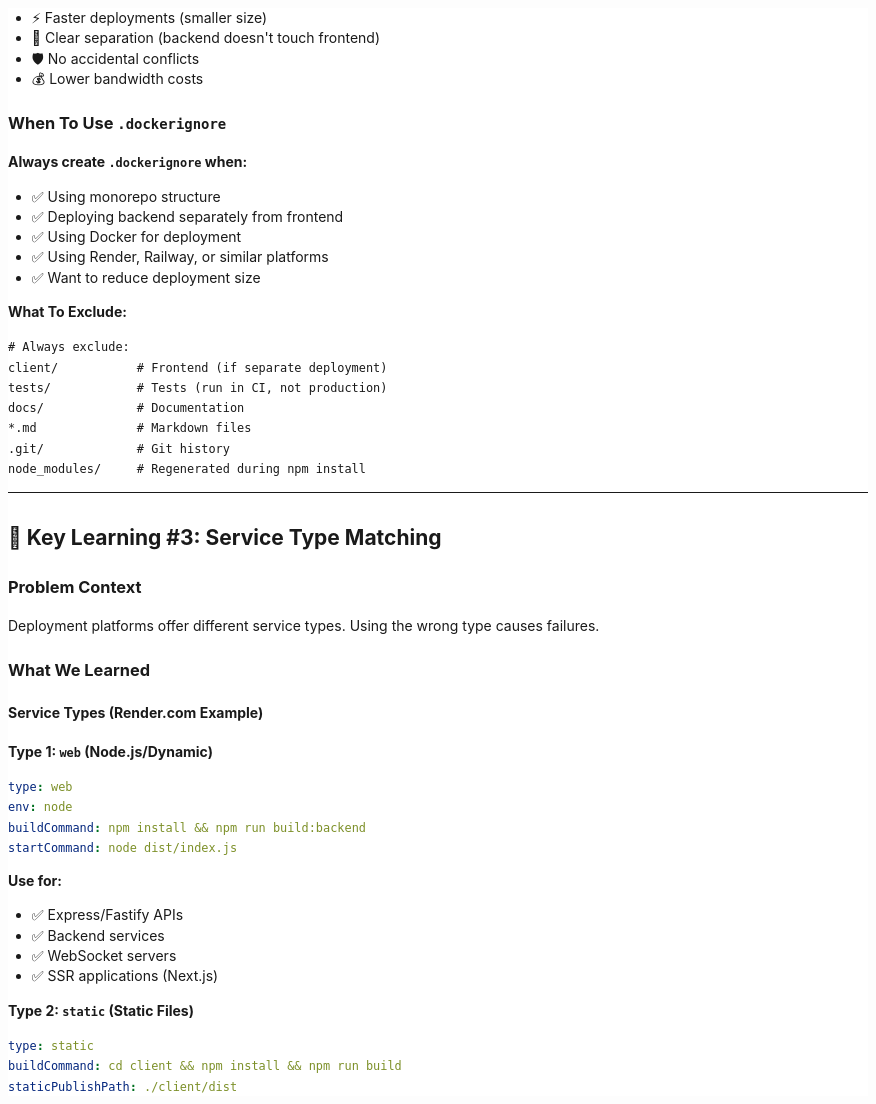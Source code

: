 - ⚡ Faster deployments (smaller size)
- 🎯 Clear separation (backend doesn't touch frontend)
- 🛡️ No accidental conflicts
- 💰 Lower bandwidth costs

### When To Use `.dockerignore`

**Always create `.dockerignore` when:**

- ✅ Using monorepo structure
- ✅ Deploying backend separately from frontend
- ✅ Using Docker for deployment
- ✅ Using Render, Railway, or similar platforms
- ✅ Want to reduce deployment size

**What To Exclude:**
```dockerignore
# Always exclude:
client/           # Frontend (if separate deployment)
tests/            # Tests (run in CI, not production)
docs/             # Documentation
*.md              # Markdown files
.git/             # Git history
node_modules/     # Regenerated during npm install
```

---

## 🧠 Key Learning #3: Service Type Matching

### Problem Context

Deployment platforms offer different service types. Using the wrong type causes failures.

### What We Learned

#### Service Types (Render.com Example)

**Type 1: `web` (Node.js/Dynamic)**
```yaml
type: web
env: node
buildCommand: npm install && npm run build:backend
startCommand: node dist/index.js
```

**Use for:**

- ✅ Express/Fastify APIs
- ✅ Backend services
- ✅ WebSocket servers
- ✅ SSR applications (Next.js)

**Type 2: `static` (Static Files)**
```yaml
type: static
buildCommand: cd client && npm install && npm run build
staticPublishPath: ./client/dist
```
